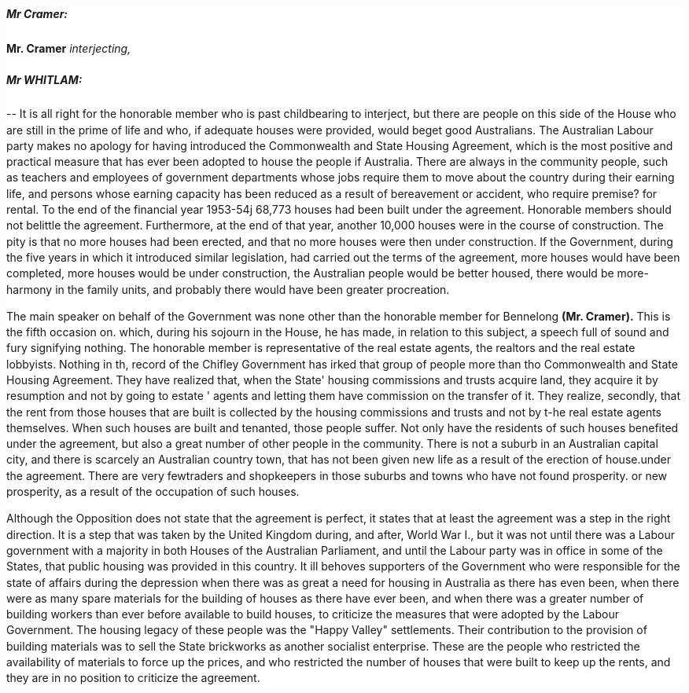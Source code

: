 ##### Mr Cramer:


 **Mr. Cramer** 
 *interjecting,* 


##### Mr WHITLAM:

-- It is all right for the honorable member who is past childbearing to interject, but there are people on this side of the House who are still in the prime of life and who, if adequate houses were provided, would beget good Australians. The Australian Labour party makes no apology for having introduced the Commonwealth and State Housing Agreement, which is the most positive and practical measure that has ever been adopted to house the people if Australia. There are always in the community people, such as teachers and employees of government departments whose jobs require them to move about the country during their earning life, and persons whose earning capacity has been reduced as a result of bereavement or accident, who require premise? for rental. To the end of the financial year 1953-54j 68,773 houses had been built under the agreement. Honorable members should not belittle the agreement. Furthermore, at the end of that year, another 10,000 houses were in the course of construction. The pity is that no more houses had been erected, and that no more houses were then under construction. If the Government, during the five years in which it introduced similar legislation, had carried out the terms of the agreement, more houses would have been completed, more houses would be under construction, the Australian people would be better housed, there would be more- harmony in the family units, and probably there would have been greater procreation. 

The main  speaker  on behalf of the Government was none other than the honorable member for Bennelong  **(Mr. Cramer).**  This is the fifth occasion on. which, during his sojourn in the House, he has made, in relation to this subject, a speech full of sound and fury signifying nothing. The honorable member is representative of the real estate agents, the realtors and the real estate lobbyists. Nothing in th, record of the Chifley Government has irked that group of people more than tho Commonwealth and State Housing Agreement. They have realized that, when the State' housing commissions and trusts acquire land, they acquire it by resumption and not by going to estate ' agents and letting them have commission on the transfer of it. They realize, secondly, that the rent from those houses that are built is collected by the housing commissions and trusts and not by t-he real estate agents themselves. When such houses are built and tenanted, those people suffer. Not only have the residents of such houses benefited under the agreement, but also a great number of other people in the community. There is not a suburb in an Australian capital city, and there is scarcely an Australian country town, that has not been given new life as a result of the erection of house.under the agreement. There are very fewtraders and shopkeepers in those suburbs and towns who have not found prosperity. or new prosperity, as a result of the occupation of such houses. 

Although the Opposition does not state that the agreement is perfect, it states that at least the agreement was a step in the right direction. It is a step that was taken by the United Kingdom during, and after, World War I., but it was not until there was a Labour government with a majority in both Houses of the Australian Parliament, and until the Labour party was in office in some of the States, that public housing was provided in this country. It ill behoves supporters of the Government who were responsible for the state of affairs during the depression when there was as great a need for housing in Australia as there has even been, when there were as many spare materials for the building of houses as there have ever been, and when there was a greater number of building workers than ever before available to build houses, to criticize the measures that were adopted by the Labour Government. The housing legacy of these people was the "Happy Valley" settlements. Their contribution to the provision of building materials was to sell the State brickworks as another socialist enterprise. These are the people who restricted the availability of materials to force up the prices, and who restricted the number of houses that were built to keep up the rents, and they are in no position to criticize the agreement. 

